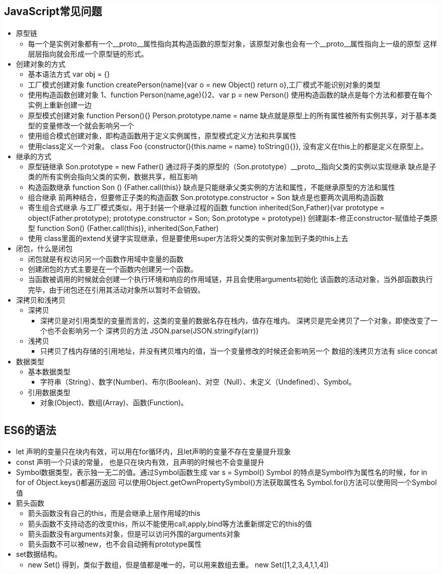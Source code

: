 ## JavaScript常见问题
+ 原型链
    - 每一个是实例对象都有一个__proto__属性指向其构造函数的原型对象，该原型对象也会有一个__proto__属性指向上一级的原型
    这样层层指向就会形成一个原型链的形式。
+ 创建对象的方式
    - 基本语法方式  var obj = {}
    - 工厂模式创建对象 function createPerson(name){var o = new Object() return o},工厂模式不能识别对象的类型
    - 使用构造函数创建对象 1、function Person(name,age){}2、var p = new Person()
      使用构造函数的缺点是每个方法和都要在每个实例上重新创建一边
    - 原型模式创建对象 function Person(){} Person.prototype.name = name
     缺点就是原型上的所有属性被所有实例共享，对于基本类型的变量修改一个就会影响另一个
    - 使用组合模式创建对象，即构造函数用于定义实例属性，原型模式定义方法和共享属性
    - 使用class定义一个对象。 class Foo {constructor(){this.name = name} toString(){}},
     没有定义在this上的都是定义在原型上。
+ 继承的方式 
    - 原型链继承   Son.prototype =  new Father()
    通过将子类的原型的（Son.prototype）__proto__指向父类的实例以实现继承
    缺点是子类的所有实例会指向父类的实例，数据共享，相互影响
    - 构造函数继承 function Son () {Father.call(this)}
    缺点是只能继承父类实例的方法和属性，不能继承原型的方法和属性
    - 组合继承 前两种结合，但要修正子类的构造函数 Son.prototype.constructor = Son 
     缺点是也要两次调用构造函数
    - 寄生组合式继承 与工厂模式类似，用于封装一个继承过程的函数
      function inherited(Son,Father){var prototype = object(Father.prototype);
      prototype.constructor = Son; Son.prototype = prototype)}
      创建副本-修正constructor-赋值给子类原型
      function Son() {Father.call(this)}, inherited(Son,Father)
    - 使用 class里面的extend关键字实现继承，但是要使用super方法将父类的实例对象加到子类的this上去
 + 闭包，什么是闭包
    - 闭包就是有权访问另一个函数作用域中变量的函数
    - 创建闭包的方式主要是在一个函数内创建另一个函数。
    - 当函数被调用的时候就会创建一个执行环境和响应的作用域链，并且会使用arguments初始化
    该函数的活动对象，当外部函数执行完毕，由于闭包还在引用其活动对象所以暂时不会销毁。
 + 深拷贝和浅拷贝
    - 深拷贝 
        + 深拷贝是对引用类型的变量而言的，这类的变量的数据名存在栈内，值存在堆内。
        深拷贝是完全拷贝了一个对象，即使改变了一个也不会影响另一个
        深拷贝的方法 JSON.parse(JSON.stringify(arr))
    - 浅拷贝 
        - 只拷贝了栈内存储的引用地址，并没有拷贝堆内的值，当一个变量修改的时候还会影响另一个
        数组的浅拷贝方法有 slice concat
 + 数据类型
    - 基本数据类型
        + 字符串（String）、数字(Number)、布尔(Boolean)、对空（Null）、未定义（Undefined）、Symbol。
    - 引用数据类型
        + 对象(Object)、数组(Array)、函数(Function)。
 ## ES6的语法
 
 + let 声明的变量只在块内有效，可以用在for循环内，且let声明的变量不存在变量提升现象
 + const 声明一个只读的常量， 也是只在块内有效，且声明的时候也不会变量提升
 + Symbol数据类型，表示独一无二的值。通过Symbol函数生成 var s = Symbol()
 Symbol 的特点是Symbol作为属性名的时候，for in  for of Object.keys()都遍历返回
 可以使用Object.getOwnPropertySymbol()方法获取属性名
 Symbol.for()方法可以使用同一个Symbol值
 + 箭头函数
    - 箭头函数没有自己的this，而是会继承上层作用域的this
    - 箭头函数不支持动态的改变this，所以不能使用call,apply,bind等方法重新绑定它的this的值
    - 箭头函数没有arguments对象，但是可以访问外围的arguments对象
    - 箭头函数不可以被new，也不会自动拥有prototype属性
 + set数据结构。 
    - new Set() 得到，类似于数组，但是值都是唯一的，可以用来数组去重。
 new Set([1,2,3,4,1,1,4])
